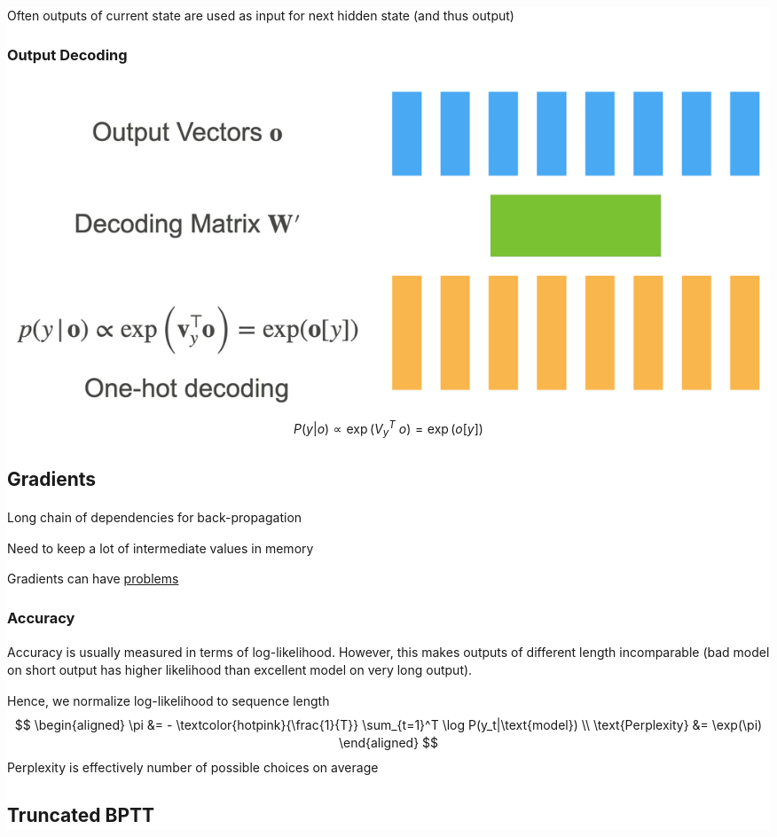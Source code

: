 Often outputs of current state are used as input for next hidden state (and thus output)

### Output Decoding

![image-20230527165223776](./../assets/image-20230527165223776.png)
$$
P(y|o) \propto \exp(V_y^T \ o) = \exp(o[y])
$$

## Gradients

Long chain of dependencies for back-propagation

Need to keep a lot of intermediate values in memory

Gradients can have [problems](#gradient-problems)

### Accuracy

Accuracy is usually measured in terms of log-likelihood. However, this makes outputs of different length incomparable (bad model on short output has higher likelihood than excellent model on very long output).

Hence, we normalize log-likelihood to sequence length
$$
\begin{aligned}
\pi &= - \textcolor{hotpink}{\frac{1}{T}} \sum_{t=1}^T \log P(y_t|\text{model}) \\
\text{Perplexity} &= \exp(\pi)
\end{aligned}
$$
Perplexity is effectively number of possible choices on average

## Truncated BPTT
